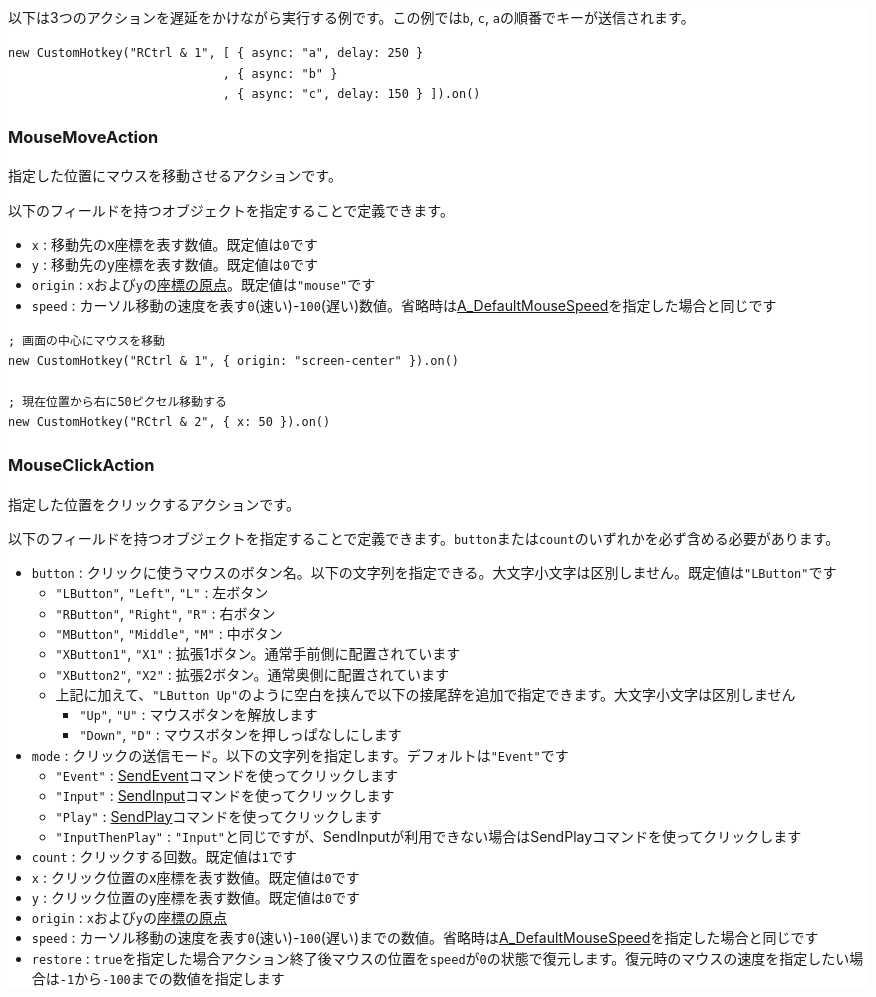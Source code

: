 以下は3つのアクションを遅延をかけながら実行する例です。この例では`b`, `c`, `a`の順番でキーが送信されます。

```ahk
new CustomHotkey("RCtrl & 1", [ { async: "a", delay: 250 }
                              , { async: "b" }
                              , { async: "c", delay: 150 } ]).on()
```

### MouseMoveAction
指定した位置にマウスを移動させるアクションです。

以下のフィールドを持つオブジェクトを指定することで定義できます。

* `x` : 移動先のx座標を表す数値。既定値は`0`です
* `y` : 移動先のy座標を表す数値。既定値は`0`です
* `origin` : `x`および`y`の[座標の原点](#座標の原点)。既定値は`"mouse"`です
* `speed` : カーソル移動の速度を表す`0`(速い)-`100`(遅い)数値。省略時は[A_DefaultMouseSpeed](https://www.autohotkey.com/docs/Variables.htm#DefaultMouseSpeed)を指定した場合と同じです

```ahk
; 画面の中心にマウスを移動
new CustomHotkey("RCtrl & 1", { origin: "screen-center" }).on()

; 現在位置から右に50ピクセル移動する
new CustomHotkey("RCtrl & 2", { x: 50 }).on()
```

### MouseClickAction
指定した位置をクリックするアクションです。

以下のフィールドを持つオブジェクトを指定することで定義できます。`button`または`count`のいずれかを必ず含める必要があります。

* `button` : クリックに使うマウスのボタン名。以下の文字列を指定できる。大文字小文字は区別しません。既定値は`"LButton"`です
  * `"LButton"`, `"Left"`, `"L"` : 左ボタン
  * `"RButton"`, `"Right"`, `"R"` : 右ボタン
  * `"MButton"`, `"Middle"`, `"M"` : 中ボタン
  * `"XButton1"`, `"X1"` : 拡張1ボタン。通常手前側に配置されています
  * `"XButton2"`, `"X2"` : 拡張2ボタン。通常奥側に配置されています
  * 上記に加えて、`"LButton Up"`のように空白を挟んで以下の接尾辞を追加で指定できます。大文字小文字は区別しません
    * `"Up"`, `"U"` : マウスボタンを解放します
    * `"Down"`, `"D"` : マウスボタンを押しっぱなしにします
* `mode` : クリックの送信モード。以下の文字列を指定します。デフォルトは`"Event"`です
  * `"Event"` : [SendEvent](https://www.autohotkey.com/docs/commands/Send.htm)コマンドを使ってクリックします
  * `"Input"` : [SendInput](https://www.autohotkey.com/docs/commands/Send.htm)コマンドを使ってクリックします
  * `"Play"` : [SendPlay](https://www.autohotkey.com/docs/commands/Send.htm)コマンドを使ってクリックします
  * `"InputThenPlay"` : `"Input"`と同じですが、SendInputが利用できない場合はSendPlayコマンドを使ってクリックします
* `count` : クリックする回数。既定値は`1`です
* `x` : クリック位置のx座標を表す数値。既定値は`0`です
* `y` : クリック位置のy座標を表す数値。既定値は`0`です
* `origin` : `x`および`y`の[座標の原点](#座標の原点)
* `speed` : カーソル移動の速度を表す`0`(速い)-`100`(遅い)までの数値。省略時は[A_DefaultMouseSpeed](https://www.autohotkey.com/docs/Variables.htm#DefaultMouseSpeed)を指定した場合と同じです
* `restore` : `true`を指定した場合アクション終了後マウスの位置を`speed`が`0`の状態で復元します。復元時のマウスの速度を指定したい場合は`-1`から`-100`までの数値を指定します
